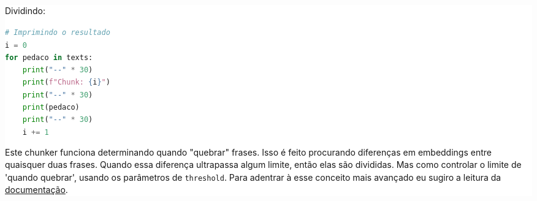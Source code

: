 Dividindo:

```python
# Imprimindo o resultado  
i = 0  
for pedaco in texts:  
    print("--" * 30)  
    print(f"Chunk: {i}")  
    print("--" * 30)  
    print(pedaco)  
    print("--" * 30)  
    i += 1
```

Este chunker funciona determinando quando "quebrar" frases. Isso é feito procurando diferenças em embeddings entre quaisquer duas frases. Quando essa diferença ultrapassa algum limite, então elas são divididas. Mas como controlar o limite de 'quando quebrar', usando os parâmetros de `threshold`. Para adentrar à esse conceito mais avançado eu sugiro a leitura da [documentação](https://python.langchain.com/docs/how_to/semantic-chunker/). 